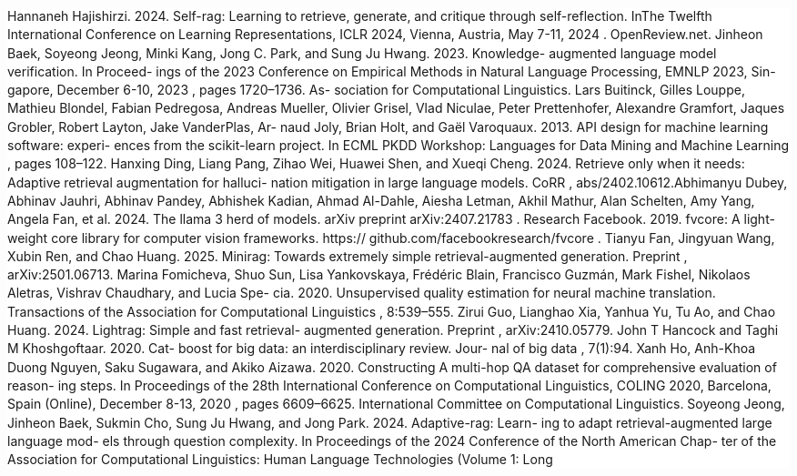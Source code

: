 Hannaneh Hajishirzi. 2024. Self-rag: Learning to
retrieve, generate, and critique through self-reflection.
InThe Twelfth International Conference on Learning
Representations, ICLR 2024, Vienna, Austria, May
7-11, 2024 . OpenReview.net.
Jinheon Baek, Soyeong Jeong, Minki Kang, Jong C.
Park, and Sung Ju Hwang. 2023. Knowledge-
augmented language model verification. In Proceed-
ings of the 2023 Conference on Empirical Methods
in Natural Language Processing, EMNLP 2023, Sin-
gapore, December 6-10, 2023 , pages 1720–1736. As-
sociation for Computational Linguistics.
Lars Buitinck, Gilles Louppe, Mathieu Blondel, Fabian
Pedregosa, Andreas Mueller, Olivier Grisel, Vlad
Niculae, Peter Prettenhofer, Alexandre Gramfort,
Jaques Grobler, Robert Layton, Jake VanderPlas, Ar-
naud Joly, Brian Holt, and Gaël Varoquaux. 2013.
API design for machine learning software: experi-
ences from the scikit-learn project. In ECML PKDD
Workshop: Languages for Data Mining and Machine
Learning , pages 108–122.
Hanxing Ding, Liang Pang, Zihao Wei, Huawei Shen,
and Xueqi Cheng. 2024. Retrieve only when it
needs: Adaptive retrieval augmentation for halluci-
nation mitigation in large language models. CoRR ,
abs/2402.10612.Abhimanyu Dubey, Abhinav Jauhri, Abhinav Pandey,
Abhishek Kadian, Ahmad Al-Dahle, Aiesha Letman,
Akhil Mathur, Alan Schelten, Amy Yang, Angela
Fan, et al. 2024. The llama 3 herd of models. arXiv
preprint arXiv:2407.21783 .
Research Facebook. 2019. fvcore: A light-weight core
library for computer vision frameworks. https://
github.com/facebookresearch/fvcore .
Tianyu Fan, Jingyuan Wang, Xubin Ren, and Chao
Huang. 2025. Minirag: Towards extremely
simple retrieval-augmented generation. Preprint ,
arXiv:2501.06713.
Marina Fomicheva, Shuo Sun, Lisa Yankovskaya,
Frédéric Blain, Francisco Guzmán, Mark Fishel,
Nikolaos Aletras, Vishrav Chaudhary, and Lucia Spe-
cia. 2020. Unsupervised quality estimation for neural
machine translation. Transactions of the Association
for Computational Linguistics , 8:539–555.
Zirui Guo, Lianghao Xia, Yanhua Yu, Tu Ao, and Chao
Huang. 2024. Lightrag: Simple and fast retrieval-
augmented generation. Preprint , arXiv:2410.05779.
John T Hancock and Taghi M Khoshgoftaar. 2020. Cat-
boost for big data: an interdisciplinary review. Jour-
nal of big data , 7(1):94.
Xanh Ho, Anh-Khoa Duong Nguyen, Saku Sugawara,
and Akiko Aizawa. 2020. Constructing A multi-hop
QA dataset for comprehensive evaluation of reason-
ing steps. In Proceedings of the 28th International
Conference on Computational Linguistics, COLING
2020, Barcelona, Spain (Online), December 8-13,
2020 , pages 6609–6625. International Committee on
Computational Linguistics.
Soyeong Jeong, Jinheon Baek, Sukmin Cho, Sung Ju
Hwang, and Jong Park. 2024. Adaptive-rag: Learn-
ing to adapt retrieval-augmented large language mod-
els through question complexity. In Proceedings of
the 2024 Conference of the North American Chap-
ter of the Association for Computational Linguistics:
Human Language Technologies (Volume 1: Long